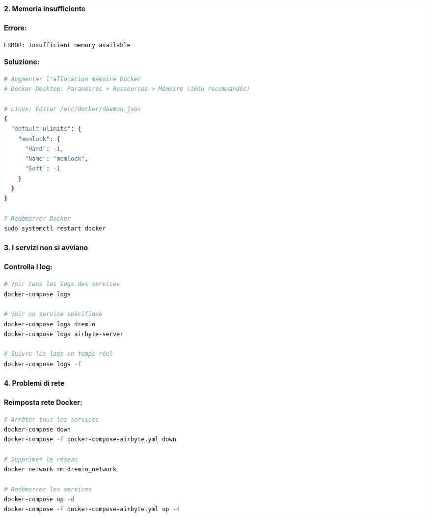 #### 2. Memoria insufficiente

**Errore:**
```
ERROR: Insufficient memory available
```

**Soluzione:**
```bash
# Augmenter l'allocation mémoire Docker
# Docker Desktop: Paramètres > Ressources > Mémoire (16Go recommandés)

# Linux: Éditer /etc/docker/daemon.json
{
  "default-ulimits": {
    "memlock": {
      "Hard": -1,
      "Name": "memlock",
      "Soft": -1
    }
  }
}

# Redémarrer Docker
sudo systemctl restart docker
```

#### 3. I servizi non si avviano

**Controlla i log:**
```bash
# Voir tous les logs des services
docker-compose logs

# Voir un service spécifique
docker-compose logs dremio
docker-compose logs airbyte-server

# Suivre les logs en temps réel
docker-compose logs -f
```

#### 4. Problemi di rete

**Reimposta rete Docker:**
```bash
# Arrêter tous les services
docker-compose down
docker-compose -f docker-compose-airbyte.yml down

# Supprimer le réseau
docker network rm dremio_network

# Redémarrer les services
docker-compose up -d
docker-compose -f docker-compose-airbyte.yml up -d
```
